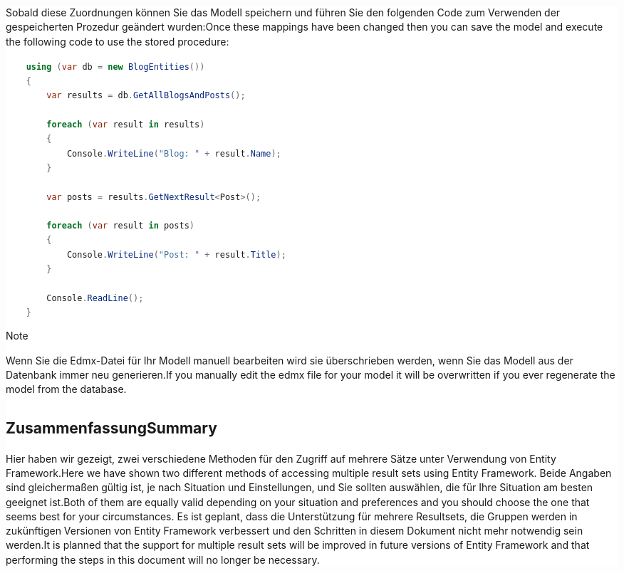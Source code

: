 <span data-ttu-id="a726c-148">Sobald diese Zuordnungen können Sie das Modell speichern und führen Sie den folgenden Code zum Verwenden der gespeicherten Prozedur geändert wurden:</span><span class="sxs-lookup"><span data-stu-id="a726c-148">Once these mappings have been changed then you can save the model and execute the following code to use the stored procedure:</span></span>

``` csharp
    using (var db = new BlogEntities())
    {
        var results = db.GetAllBlogsAndPosts();

        foreach (var result in results)
        {
            Console.WriteLine("Blog: " + result.Name);
        }

        var posts = results.GetNextResult<Post>();

        foreach (var result in posts)
        {
            Console.WriteLine("Post: " + result.Title);
        }

        Console.ReadLine();
    }
```

>[!NOTE]
> <span data-ttu-id="a726c-149">Wenn Sie die Edmx-Datei für Ihr Modell manuell bearbeiten wird sie überschrieben werden, wenn Sie das Modell aus der Datenbank immer neu generieren.</span><span class="sxs-lookup"><span data-stu-id="a726c-149">If you manually edit the edmx file for your model it will be overwritten if you ever regenerate the model from the database.</span></span>

## <a name="summary"></a><span data-ttu-id="a726c-150">Zusammenfassung</span><span class="sxs-lookup"><span data-stu-id="a726c-150">Summary</span></span>

<span data-ttu-id="a726c-151">Hier haben wir gezeigt, zwei verschiedene Methoden für den Zugriff auf mehrere Sätze unter Verwendung von Entity Framework.</span><span class="sxs-lookup"><span data-stu-id="a726c-151">Here we have shown two different methods of accessing multiple result sets using Entity Framework.</span></span> <span data-ttu-id="a726c-152">Beide Angaben sind gleichermaßen gültig ist, je nach Situation und Einstellungen, und Sie sollten auswählen, die für Ihre Situation am besten geeignet ist.</span><span class="sxs-lookup"><span data-stu-id="a726c-152">Both of them are equally valid depending on your situation and preferences and you should choose the one that seems best for your circumstances.</span></span> <span data-ttu-id="a726c-153">Es ist geplant, dass die Unterstützung für mehrere Resultsets, die Gruppen werden in zukünftigen Versionen von Entity Framework verbessert und den Schritten in diesem Dokument nicht mehr notwendig sein werden.</span><span class="sxs-lookup"><span data-stu-id="a726c-153">It is planned that the support for multiple result sets will be improved in future versions of Entity Framework and that performing the steps in this document will no longer be necessary.</span></span>
